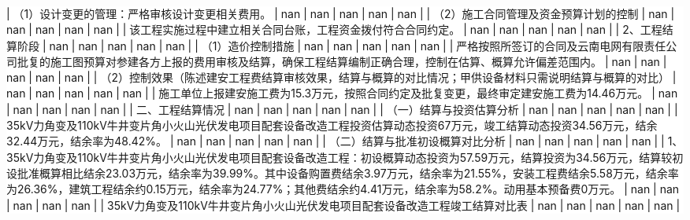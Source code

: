 | （1）设计变更的管理：严格审核设计变更相关费用。                                                                                                                                                                                                                                                                                                                  | nan          | nan            | nan            | nan            | nan                |
| （2）施工合同管理及资金预算计划的控制                                                                                                                                                                                                                                                                                                                            | nan          | nan            | nan            | nan            | nan                |
| 该工程实施过程中建立相关合同台账，工程资金拨付符合合同约定。                                                                                                                                                                                                                                                                                                     | nan          | nan            | nan            | nan            | nan                |
| 2、工程结算阶段                                                                                                                                                                                                                                                                                                                                                  | nan          | nan            | nan            | nan            | nan                |
| （1）造价控制措施                                                                                                                                                                                                                                                                                                                                                | nan          | nan            | nan            | nan            | nan                |
| 严格按照所签订的合同及云南电网有限责任公司批复的施工图预算对参建各方上报的费用审核及结算，确保工程结算编制正确合理，控制在估算、概算允许偏差范围内。                                                                                                                                                                                                             | nan          | nan            | nan            | nan            | nan                |
| （2）控制效果（陈述建安工程费结算审核效果，结算与概算的对比情况；甲供设备材料只需说明结算与概算的对比）                                                                                                                                                                                                                                                          | nan          | nan            | nan            | nan            | nan                |
| 施工单位上报建安施工费为15.3万元，按照合同约定及批复变更，最终审定建安施工费为14.46万元。                                                                                                                                                                                                                                                                        | nan          | nan            | nan            | nan            | nan                |
| 二、工程结算情况                                                                                                                                                                                                                                                                                                                                                 | nan          | nan            | nan            | nan            | nan                |
| （一）结算与投资估算分析                                                                                                                                                                                                                                                                                                                                         | nan          | nan            | nan            | nan            | nan                |
| 35kV力角变及110kV牛井变片角小火山光伏发电项目配套设备改造工程投资估算动态投资67万元，竣工结算动态投资34.56万元，结余32.44万元，结余率为48.42%。                                                                                                                                                                                                                  | nan          | nan            | nan            | nan            | nan                |
| （二）结算与批准初设概算对比分析                                                                                                                                                                                                                                                                                                                                 | nan          | nan            | nan            | nan            | nan                |
| 1、35kV力角变及110kV牛井变片角小火山光伏发电项目配套设备改造工程：初设概算动态投资为57.59万元，结算投资为34.56万元，结算较初设批准概算相比结余23.03万元，结余率为39.99%。其中设备购置费结余3.97万元，结余率为21.55%，安装工程费结余5.58万元，结余率为26.36%，建筑工程结余约0.15万元，结余率为24.77%；其他费结余约4.41万元，结余率为58.2%。动用基本预备费0万元。  | nan          | nan            | nan            | nan            | nan                |
| 35kV力角变及110kV牛井变片角小火山光伏发电项目配套设备改造工程竣工结算对比表                                                                                                                                                                                                                                                                                      | nan          | nan            | nan            | nan            | nan                |
